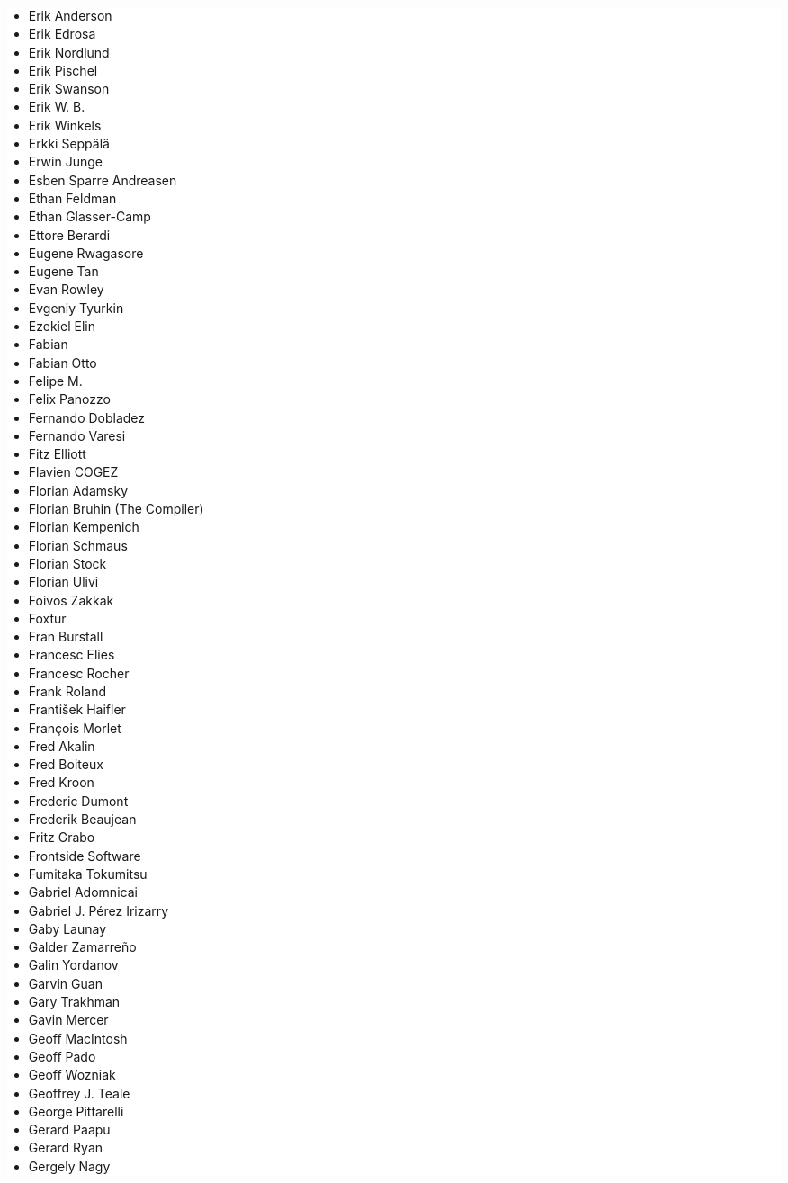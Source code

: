 - Erik Anderson
- Erik Edrosa
- Erik Nordlund
- Erik Pischel
- Erik Swanson
- Erik W. B.
- Erik Winkels
- Erkki Seppälä
- Erwin Junge
- Esben Sparre Andreasen
- Ethan Feldman
- Ethan Glasser-Camp
- Ettore Berardi
- Eugene Rwagasore
- Eugene Tan
- Evan Rowley
- Evgeniy Tyurkin
- Ezekiel Elin
- Fabian
- Fabian Otto
- Felipe M.
- Felix Panozzo
- Fernando Dobladez
- Fernando Varesi
- Fitz Elliott
- Flavien COGEZ
- Florian Adamsky
- Florian Bruhin (The Compiler)
- Florian Kempenich
- Florian Schmaus
- Florian Stock
- Florian Ulivi
- Foivos Zakkak
- Foxtur
- Fran Burstall
- Francesc Elies
- Francesc Rocher
- Frank Roland
- František Haifler
- François Morlet
- Fred Akalin
- Fred Boiteux
- Fred Kroon
- Frederic Dumont
- Frederik Beaujean
- Fritz Grabo
- Frontside Software
- Fumitaka Tokumitsu
- Gabriel Adomnicai
- Gabriel J. Pérez Irizarry
- Gaby Launay
- Galder Zamarreño
- Galin Yordanov
- Garvin Guan
- Gary Trakhman
- Gavin Mercer
- Geoff MacIntosh
- Geoff Pado
- Geoff Wozniak
- Geoffrey J. Teale
- George Pittarelli
- Gerard Paapu
- Gerard Ryan
- Gergely Nagy